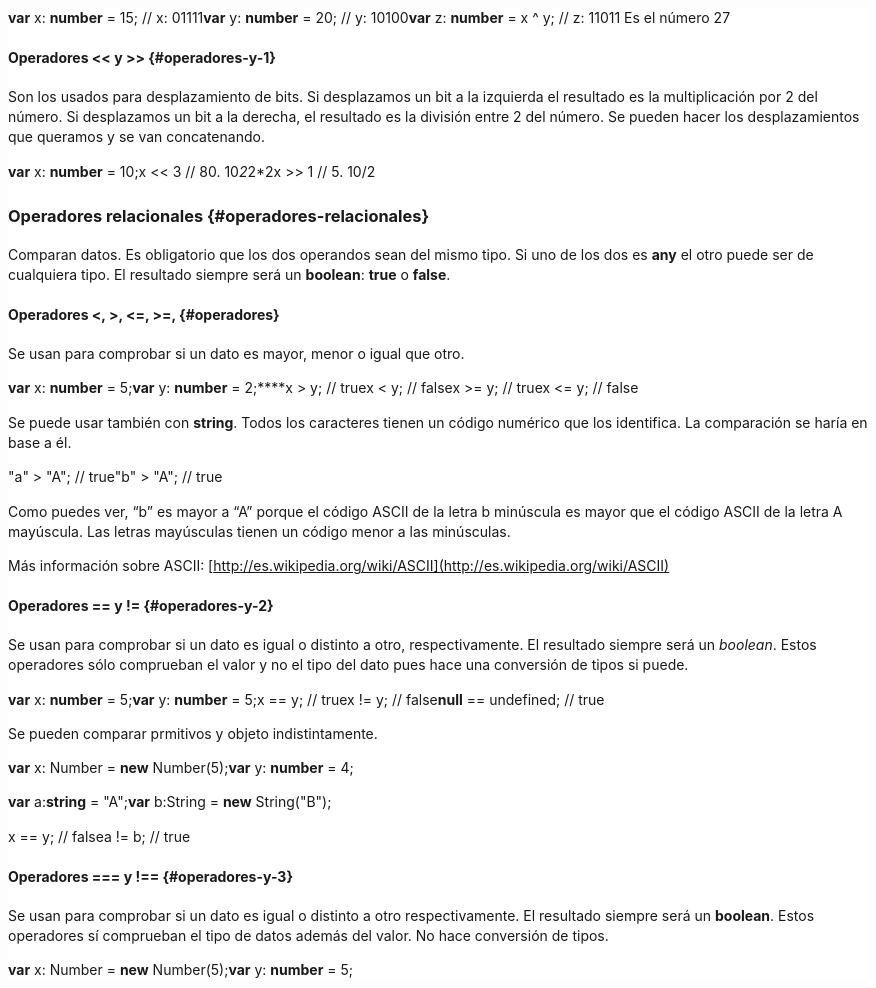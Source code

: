 **var** x: **number** = 15; // x: 01111**var** y: **number** = 20; // y: 10100**var** z: **number** = x ^ y; // z: 11011 Es el número 27

#### Operadores << y >> {#operadores-y-1}

Son los usados para desplazamiento de bits. Si desplazamos un bit a la izquierda el resultado es la multiplicación por 2 del número. Si desplazamos un bit a la derecha, el resultado es la división entre 2 del número. Se pueden hacer los desplazamientos que queramos y se van concatenando.

**var** x: **number** = 10;x << 3 // 80\. 10*2*2*2x >> 1 // 5\. 10/2

### Operadores relacionales {#operadores-relacionales}

Comparan datos. Es obligatorio que los dos operandos sean del mismo tipo. Si uno de los dos es **any** el otro puede ser de cualquiera tipo. El resultado siempre será un **boolean**: **true** o **false**.

#### Operadores <, >, <=, >=, {#operadores}

Se usan para comprobar si un dato es mayor, menor o igual que otro.

**var** x: **number** = 5;**var** y: **number** = 2;****x > y; // truex < y; // falsex >= y; // truex <= y; // false

Se puede usar también con **string**. Todos los caracteres tienen un código numérico que los identifica. La comparación se haría en base a él.

"a" > "A"; // true"b" > "A"; // true

Como puedes ver, “b” es mayor a “A” porque el código ASCII de la letra b minúscula es mayor que el código ASCII de la letra A mayúscula. Las letras mayúsculas tienen un código menor a las minúsculas.

Más información sobre ASCII: [http://es.wikipedia.org/wiki/ASCII](http://es.wikipedia.org/wiki/ASCII)

#### Operadores == y != {#operadores-y-2}

Se usan para comprobar si un dato es igual o distinto a otro, respectivamente. El resultado siempre será un _boolean_. Estos operadores sólo comprueban el valor y no el tipo del dato pues hace una conversión de tipos si puede.

**var** x: **number** = 5;**var** y: **number** = 5;x == y; // truex != y; // false**null** == undefined; // true

Se pueden comparar prmitivos y objeto indistintamente.

**var** x: Number = **new** Number(5);**var** y: **number** = 4;

**var** a:**string** = "A";**var** b:String = **new** String("B");

x == y; // falsea != b; // true

#### Operadores === y !== {#operadores-y-3}

Se usan para comprobar si un dato es igual o distinto a otro respectivamente. El resultado siempre será un **boolean**. Estos operadores sí comprueban el tipo de datos además del valor. No hace conversión de tipos.

**var** x: Number = **new** Number(5);**var** y: **number** = 5;
